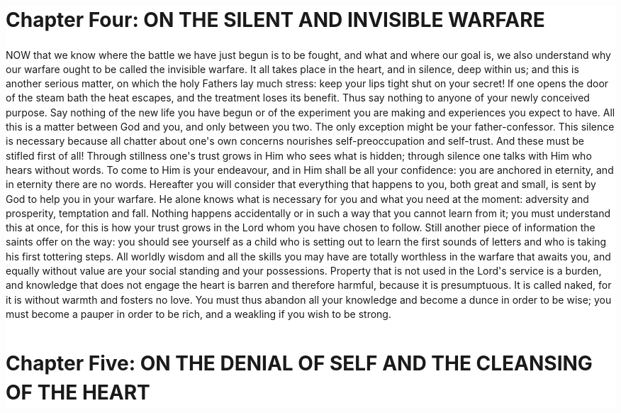 

#  Chapter Four: ON THE SILENT AND INVISIBLE WARFARE

NOW that we know where the battle we have just begun is to be fought, and what and where our goal is, we also understand why our warfare ought to be called the invisible warfare. It all takes place in the heart, and in silence, deep within us; and this is another serious matter, on which the holy Fathers lay much stress: keep your lips tight shut on your secret! If one opens the door of the steam bath the heat escapes, and the treatment loses its benefit. Thus say nothing to anyone of your newly conceived purpose. Say nothing of the new life you have begun or of the experiment you are making and experiences you expect to have. All this is a matter between God and you, and only between you two. The only exception might be your father-confessor. This silence is necessary because all chatter about one's own concerns nourishes self-preoccupation and self-trust. And these must be stifled first of all! Through stillness one's trust grows in Him who sees what is hidden; through silence one talks with Him who hears without words. To come to Him is your endeavour, and in Him shall be all your confidence: you are anchored in eternity, and in eternity there are no words. Hereafter you will consider that everything that happens to you, both great and small, is sent by God to help you in your warfare. He alone knows what is necessary for you and what you need at the moment: adversity and prosperity, temptation and fall. Nothing happens accidentally or in such a way that you cannot learn from it; you must understand this at once, for this is how your trust grows in the Lord whom you have chosen to follow. Still another piece of information the saints offer on the way: you should see yourself as a child who is setting out to learn the first sounds of letters and who is taking his first tottering steps. All worldly wisdom and all the skills you may have are totally worthless in the warfare that awaits you, and equally without value are your social standing and your possessions. Property that is not used in the Lord's service is a burden, and knowledge that does not engage the heart is barren and therefore harmful, because it is presumptuous. It is called naked, for it is without warmth and fosters no love. You must thus abandon all your knowledge and become a dunce in order to be wise; you must become a pauper in order to be rich, and a weakling if you wish to be strong.


# Chapter Five: ON THE DENIAL OF SELF AND THE CLEANSING OF THE HEART
